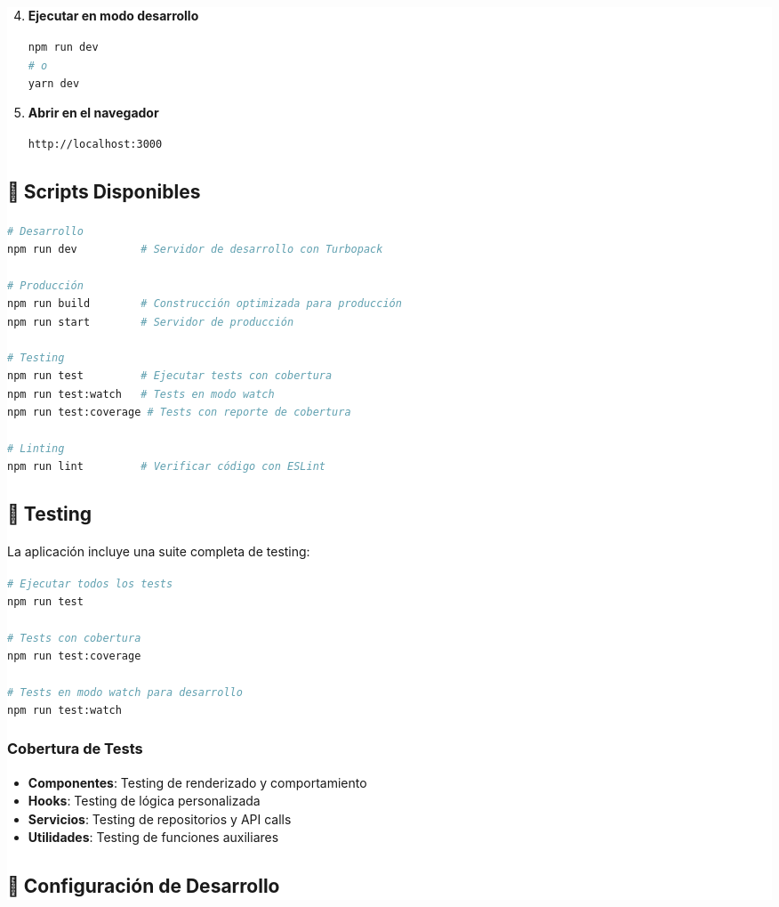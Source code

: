 4. **Ejecutar en modo desarrollo**
   ```bash
   npm run dev
   # o
   yarn dev
   ```

5. **Abrir en el navegador**
   ```
   http://localhost:3000
   ```

## 📜 Scripts Disponibles

```bash
# Desarrollo
npm run dev          # Servidor de desarrollo con Turbopack

# Producción
npm run build        # Construcción optimizada para producción
npm run start        # Servidor de producción

# Testing
npm run test         # Ejecutar tests con cobertura
npm run test:watch   # Tests en modo watch
npm run test:coverage # Tests con reporte de cobertura

# Linting
npm run lint         # Verificar código con ESLint
```

## 🧪 Testing

La aplicación incluye una suite completa de testing:

```bash
# Ejecutar todos los tests
npm run test

# Tests con cobertura
npm run test:coverage

# Tests en modo watch para desarrollo
npm run test:watch
```

### Cobertura de Tests
- **Componentes**: Testing de renderizado y comportamiento
- **Hooks**: Testing de lógica personalizada
- **Servicios**: Testing de repositorios y API calls
- **Utilidades**: Testing de funciones auxiliares


## 🔧 Configuración de Desarrollo
